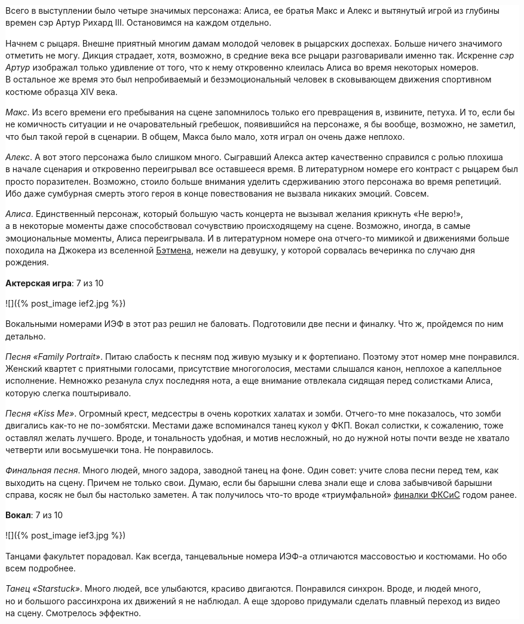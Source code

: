 Всего в выступлении было четыре значимых персонажа: Алиса, ее братья Макс и Алекс и вытянутый игрой из глубины времен сэр Артур Рихард III. Остановимся на каждом отдельно.

Начнем с рыцаря. Внешне приятный многим дамам молодой человек в рыцарских доспехах. Больше ничего значимого отметить не могу. Дикция страдает, хотя, возможно, в средние века все рыцари разговаривали именно так. Искренне _сэр Артур_ изображал только удивление от того, что к нему откровенно клеилась Алиса во время некоторых номеров. В остальное же время это был непробиваемый и безэмоциональный человек в сковывающем движения спортивном костюме образца XIV века.

_Макс_. Из всего времени его пребывания на сцене запомнилось только его превращения в, извините, петуха. И то, если бы не комичность ситуации и не очаровательный гребешок, появившийся на персонаже, я бы вообще, возможно, не заметил, что был такой герой в сценарии. В общем, Макса было мало, хотя играл он очень даже неплохо.

_Алекс_. А вот этого персонажа было слишком много. Сыгравший Алекса актер качественно справился с ролью плохиша в начале сценария и откровенно переигрывал все оставшееся время. В литературном номере его контраст с рыцарем был просто поразителен. Возможно, стоило больше внимания уделить сдерживанию этого персонажа во время репетиций. Ибо даже сумбурная смерть этого героя в конце повествования не вызвала никаких эмоций. Совсем.

_Алиса_. Единственный персонаж, который большую часть концерта не вызывал желания крикнуть «Не верю!», а в некоторые моменты даже способствовал сочувствию происходящему на сцене. Возможно, иногда, в самые эмоциональные моменты, Алиса переигрывала. И в литературном номере она отчего-то мимикой и движениями больше походила на Джокера из вселенной [Бэтмена](https://www.youtube.com/watch?v=X00djifIj9s), нежели на девушку, у которой сорвалась вечеринка по случаю дня рождения.

**Актерская игра**: 7 из 10

<p class="block-full-width" markdown="1">![]({% post_image ief2.jpg %})</p>

Вокальными номерами ИЭФ в этот раз решил не баловать. Подготовили две песни и финалку. Что ж, пройдемся по ним детально.

_Песня «Family Portrait»_. Питаю слабость к песням под живую музыку и к фортепиано. Поэтому этот номер мне понравился. Женский квартет с приятными голосами, присутствие многоголосия, местами слышался канон, неплохое а капелльное исполнение. Немножко резанула слух последняя нота, а еще внимание отвлекала сидящая перед солистками Алиса, которую слегка поштыривало.

_Песня «Kiss Me»_. Огромный крест, медсестры в очень коротких халатах и зомби. Отчего-то мне показалось, что зомби двигались как-то не по-зомбятски. Местами даже вспоминался танец кукол у ФКП. Вокал солистки, к сожалению, тоже оставлял желать лучшего. Вроде, и тональность удобная, и мотив несложный, но до нужной ноты почти везде не хватало четверти или восьмушечки тона. Не понравилось.

_Финальная песня_. Много людей, много задора, заводной танец на фоне. Один совет: учите слова песни перед тем, как выходить на сцену. Причем не только свои. Думаю, если бы барышни слева знали еще и слова забывчивой барышни справа, косяк не был бы настолько заметен. А так получилось что-то вроде «триумфальной» [финалки ФКСиС](https://www.youtube.com/watch?v=FqpZTRJFEtg) годом ранее.

**Вокал**: 7 из 10

<p class="block-full-width" markdown="1">![]({% post_image ief3.jpg %})</p>

Танцами факультет порадовал. Как всегда, танцевальные номера ИЭФ-а отличаются массовостью и костюмами. Но обо всем подробнее.

_Танец «Starstuck»_. Много людей, все улыбаются, красиво двигаются. Понравился синхрон. Вроде, и людей много, но и большого рассинхрона их движений я не наблюдал. А еще здорово придумали сделать плавный переход из видео на сцену. Смотрелось эффектно.
